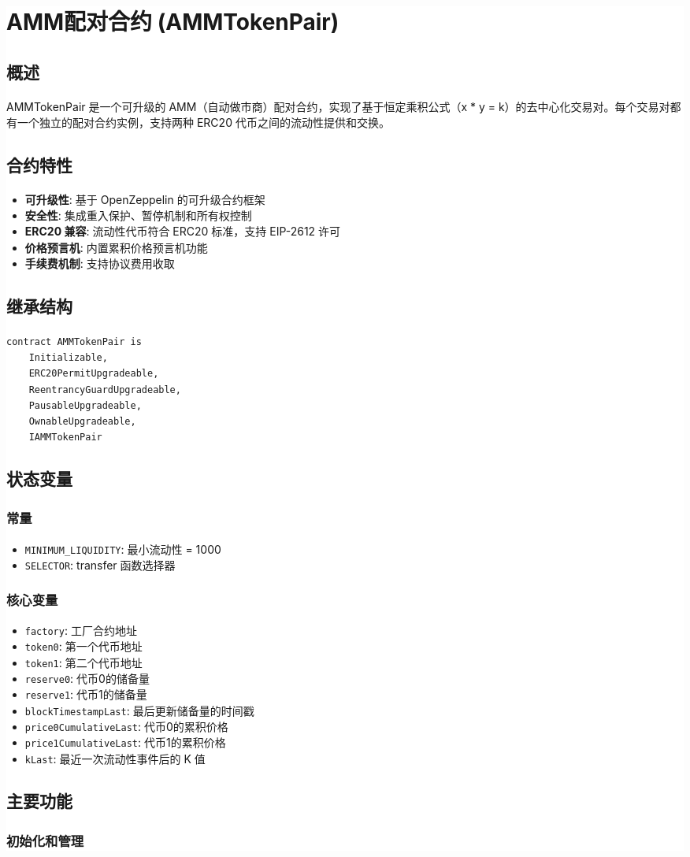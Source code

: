 # AMM配对合约 (AMMTokenPair)

## 概述

AMMTokenPair 是一个可升级的 AMM（自动做市商）配对合约，实现了基于恒定乘积公式（x * y = k）的去中心化交易对。每个交易对都有一个独立的配对合约实例，支持两种 ERC20 代币之间的流动性提供和交换。

## 合约特性

- **可升级性**: 基于 OpenZeppelin 的可升级合约框架
- **安全性**: 集成重入保护、暂停机制和所有权控制
- **ERC20 兼容**: 流动性代币符合 ERC20 标准，支持 EIP-2612 许可
- **价格预言机**: 内置累积价格预言机功能
- **手续费机制**: 支持协议费用收取

## 继承结构

```solidity
contract AMMTokenPair is
    Initializable,
    ERC20PermitUpgradeable,
    ReentrancyGuardUpgradeable,
    PausableUpgradeable,
    OwnableUpgradeable,
    IAMMTokenPair
```

## 状态变量

### 常量
- `MINIMUM_LIQUIDITY`: 最小流动性 = 1000
- `SELECTOR`: transfer 函数选择器

### 核心变量
- `factory`: 工厂合约地址
- `token0`: 第一个代币地址
- `token1`: 第二个代币地址
- `reserve0`: 代币0的储备量
- `reserve1`: 代币1的储备量
- `blockTimestampLast`: 最后更新储备量的时间戳
- `price0CumulativeLast`: 代币0的累积价格
- `price1CumulativeLast`: 代币1的累积价格
- `kLast`: 最近一次流动性事件后的 K 值

## 主要功能

### 初始化和管理
